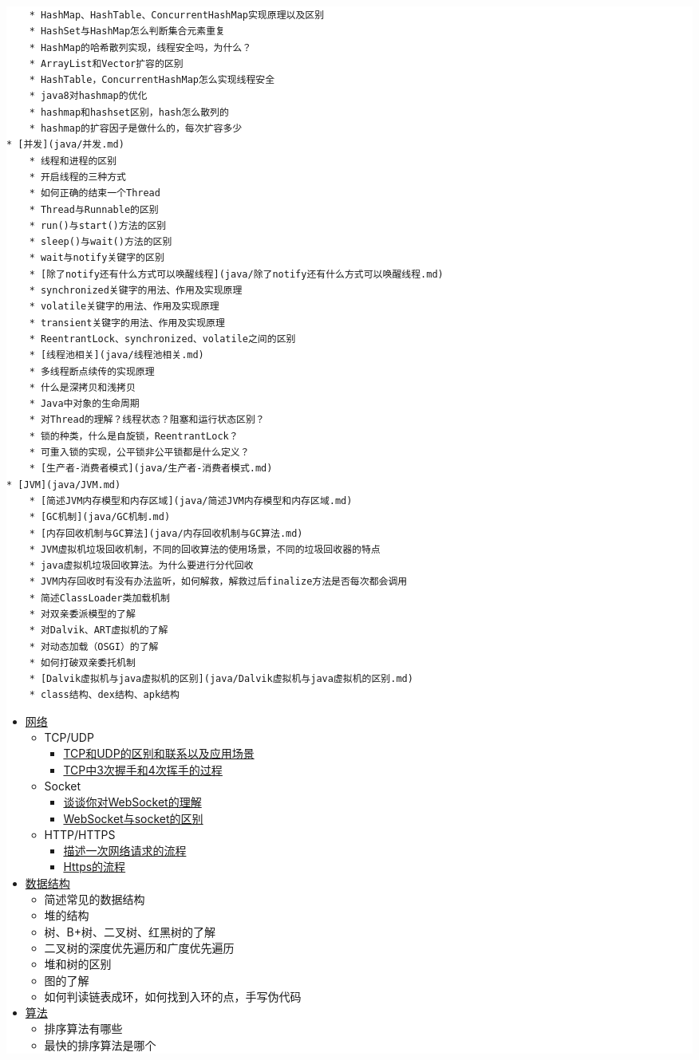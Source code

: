         * HashMap、HashTable、ConcurrentHashMap实现原理以及区别
        * HashSet与HashMap怎么判断集合元素重复
        * HashMap的哈希散列实现，线程安全吗，为什么？
        * ArrayList和Vector扩容的区别
        * HashTable，ConcurrentHashMap怎么实现线程安全
        * java8对hashmap的优化
        * hashmap和hashset区别，hash怎么散列的
        * hashmap的扩容因子是做什么的，每次扩容多少
    * [并发](java/并发.md)
        * 线程和进程的区别
        * 开启线程的三种方式
        * 如何正确的结束一个Thread
        * Thread与Runnable的区别
        * run()与start()方法的区别
        * sleep()与wait()方法的区别
        * wait与notify关键字的区别
        * [除了notify还有什么方式可以唤醒线程](java/除了notify还有什么方式可以唤醒线程.md)
        * synchronized关键字的用法、作用及实现原理
        * volatile关键字的用法、作用及实现原理
        * transient关键字的用法、作用及实现原理
        * ReentrantLock、synchronized、volatile之间的区别
        * [线程池相关](java/线程池相关.md)
        * 多线程断点续传的实现原理
        * 什么是深拷贝和浅拷贝
        * Java中对象的生命周期
        * 对Thread的理解？线程状态？阻塞和运行状态区别？
        * 锁的种类，什么是自旋锁，ReentrantLock？
        * 可重入锁的实现，公平锁非公平锁都是什么定义？
        * [生产者-消费者模式](java/生产者-消费者模式.md)
    * [JVM](java/JVM.md)
        * [简述JVM内存模型和内存区域](java/简述JVM内存模型和内存区域.md)
        * [GC机制](java/GC机制.md)
        * [内存回收机制与GC算法](java/内存回收机制与GC算法.md)
        * JVM虚拟机垃圾回收机制，不同的回收算法的使用场景，不同的垃圾回收器的特点
        * java虚拟机垃圾回收算法。为什么要进行分代回收
        * JVM内存回收时有没有办法监听，如何解救，解救过后finalize方法是否每次都会调用
        * 简述ClassLoader类加载机制
        * 对双亲委派模型的了解
        * 对Dalvik、ART虚拟机的了解
        * 对动态加载（OSGI）的了解
        * 如何打破双亲委托机制
        * [Dalvik虚拟机与java虚拟机的区别](java/Dalvik虚拟机与java虚拟机的区别.md)
        * class结构、dex结构、apk结构
* [网络](net/网络.md)
    * TCP/UDP
        * [TCP和UDP的区别和联系以及应用场景](net/TCP和UDP的区别和联系以及应用场景？.md)
        * [TCP中3次握手和4次挥手的过程](net/TCP中3次握手和4次挥手的过程.md)
    * Socket
        * [谈谈你对WebSocket的理解](net/谈谈你对WebSocket的理解.md)
        * [WebSocket与socket的区别](net/WebSocket与socket的区别.md)
    * HTTP/HTTPS
        * [描述一次网络请求的流程](net/描述一次网络请求的流程.md)
        * [Https的流程](net/Https的流程.md)
* [数据结构](ds/数据结构.md)
    * 简述常见的数据结构
    * 堆的结构
    * 树、B+树、二叉树、红黑树的了解
    * 二叉树的深度优先遍历和广度优先遍历
    * 堆和树的区别
    * 图的了解
    * 如何判读链表成环，如何找到入环的点，手写伪代码
* [算法](alg/算法.md)
    * 排序算法有哪些
    * 最快的排序算法是哪个